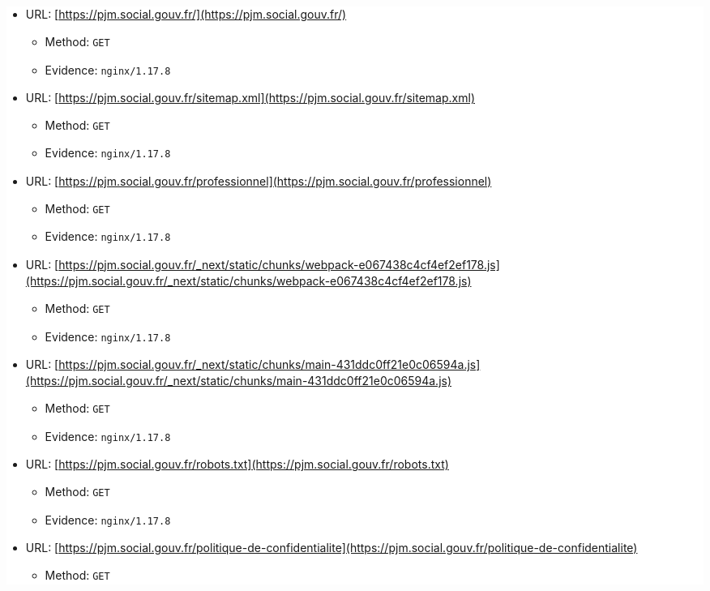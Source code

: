   
* URL: [https://pjm.social.gouv.fr/](https://pjm.social.gouv.fr/)
  
  
  * Method: `GET`
  
  
  * Evidence: `nginx/1.17.8`
  
  
  
  
* URL: [https://pjm.social.gouv.fr/sitemap.xml](https://pjm.social.gouv.fr/sitemap.xml)
  
  
  * Method: `GET`
  
  
  * Evidence: `nginx/1.17.8`
  
  
  
  
* URL: [https://pjm.social.gouv.fr/professionnel](https://pjm.social.gouv.fr/professionnel)
  
  
  * Method: `GET`
  
  
  * Evidence: `nginx/1.17.8`
  
  
  
  
* URL: [https://pjm.social.gouv.fr/_next/static/chunks/webpack-e067438c4cf4ef2ef178.js](https://pjm.social.gouv.fr/_next/static/chunks/webpack-e067438c4cf4ef2ef178.js)
  
  
  * Method: `GET`
  
  
  * Evidence: `nginx/1.17.8`
  
  
  
  
* URL: [https://pjm.social.gouv.fr/_next/static/chunks/main-431ddc0ff21e0c06594a.js](https://pjm.social.gouv.fr/_next/static/chunks/main-431ddc0ff21e0c06594a.js)
  
  
  * Method: `GET`
  
  
  * Evidence: `nginx/1.17.8`
  
  
  
  
* URL: [https://pjm.social.gouv.fr/robots.txt](https://pjm.social.gouv.fr/robots.txt)
  
  
  * Method: `GET`
  
  
  * Evidence: `nginx/1.17.8`
  
  
  
  
* URL: [https://pjm.social.gouv.fr/politique-de-confidentialite](https://pjm.social.gouv.fr/politique-de-confidentialite)
  
  
  * Method: `GET`
  